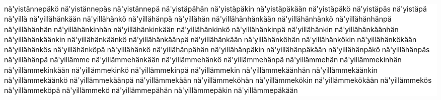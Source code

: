 nä'yistännepäkö
nä'yistännepäs
nä'yistännepä
nä'yistäpähän
nä'yistäpäkin
nä'yistäpäkään
nä'yistäpäkö
nä'yistäpäs
nä'yistäpä
nä'yillä
nä'yillähänkään
nä'yillähänkö
nä'yillähänpä
nä'yillähän
nä'yillähänhänkään
nä'yillähänhänkö
nä'yillähänhänpä
nä'yillähänhän
nä'yillähänkinhän
nä'yillähänkinkään
nä'yillähänkinkö
nä'yillähänkinpä
nä'yillähänkin
nä'yillähänkäänhän
nä'yillähänkäänkin
nä'yillähänkäänkö
nä'yillähänkäänpä
nä'yillähänkään
nä'yillähänköhän
nä'yillähänkökin
nä'yillähänkökään
nä'yillähänkös
nä'yillähänköpä
nä'yillähänkö
nä'yillähänpähän
nä'yillähänpäkin
nä'yillähänpäkään
nä'yillähänpäkö
nä'yillähänpäs
nä'yillähänpä
nä'yillämme
nä'yillämmehänkään
nä'yillämmehänkö
nä'yillämmehänpä
nä'yillämmehän
nä'yillämmekinhän
nä'yillämmekinkään
nä'yillämmekinkö
nä'yillämmekinpä
nä'yillämmekin
nä'yillämmekäänhän
nä'yillämmekäänkin
nä'yillämmekäänkö
nä'yillämmekäänpä
nä'yillämmekään
nä'yillämmeköhän
nä'yillämmekökin
nä'yillämmekökään
nä'yillämmekös
nä'yillämmeköpä
nä'yillämmekö
nä'yillämmepähän
nä'yillämmepäkin
nä'yillämmepäkään